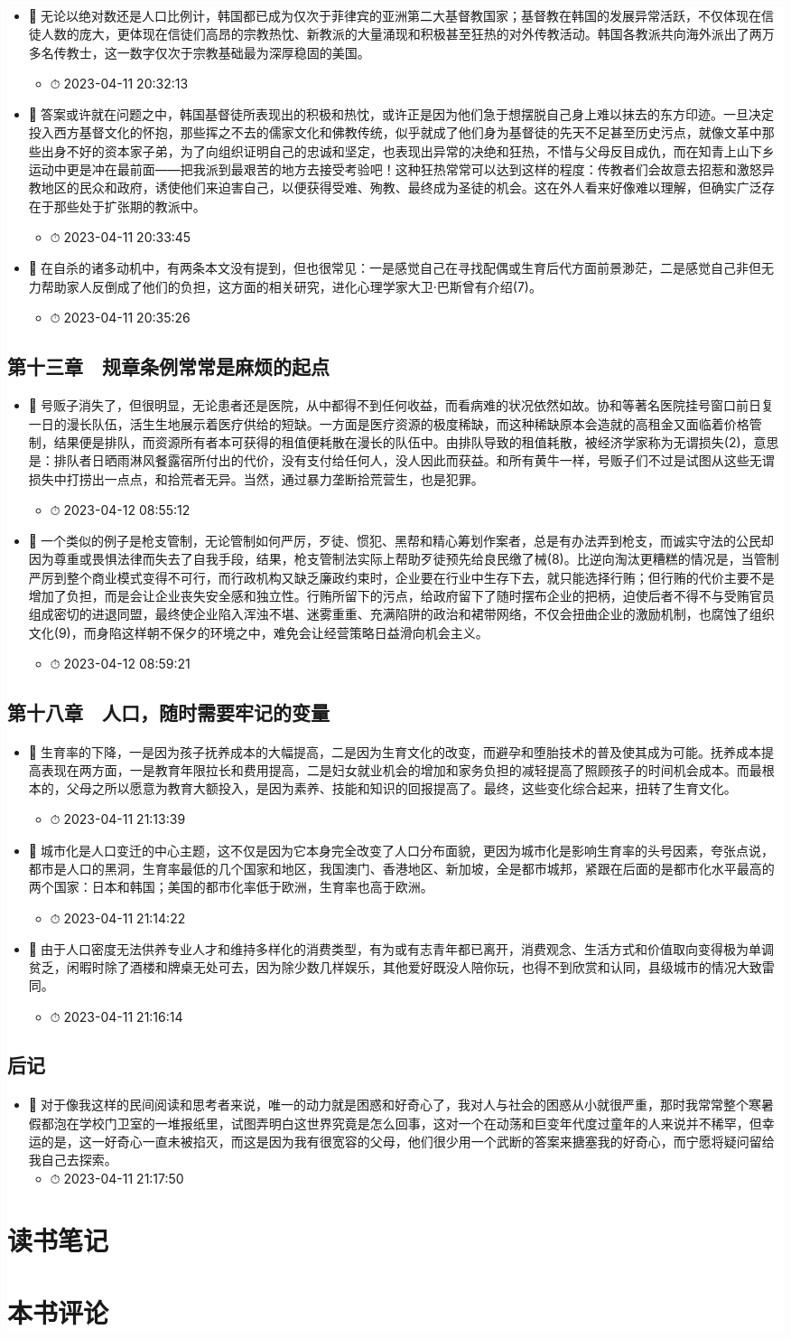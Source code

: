 - 📌 无论以绝对数还是人口比例计，韩国都已成为仅次于菲律宾的亚洲第二大基督教国家；基督教在韩国的发展异常活跃，不仅体现在信徒人数的庞大，更体现在信徒们高昂的宗教热忱、新教派的大量涌现和积极甚至狂热的对外传教活动。韩国各教派共向海外派出了两万多名传教士，这一数字仅次于宗教基础最为深厚稳固的美国。 
    - ⏱ 2023-04-11 20:32:13 

- 📌 答案或许就在问题之中，韩国基督徒所表现出的积极和热忱，或许正是因为他们急于想摆脱自己身上难以抹去的东方印迹。一旦决定投入西方基督文化的怀抱，那些挥之不去的儒家文化和佛教传统，似乎就成了他们身为基督徒的先天不足甚至历史污点，就像文革中那些出身不好的资本家子弟，为了向组织证明自己的忠诚和坚定，也表现出异常的决绝和狂热，不惜与父母反目成仇，而在知青上山下乡运动中更是冲在最前面——把我派到最艰苦的地方去接受考验吧！这种狂热常常可以达到这样的程度：传教者们会故意去招惹和激怒异教地区的民众和政府，诱使他们来迫害自己，以便获得受难、殉教、最终成为圣徒的机会。这在外人看来好像难以理解，但确实广泛存在于那些处于扩张期的教派中。 
    - ⏱ 2023-04-11 20:33:45 

- 📌 在自杀的诸多动机中，有两条本文没有提到，但也很常见：一是感觉自己在寻找配偶或生育后代方面前景渺茫，二是感觉自己非但无力帮助家人反倒成了他们的负担，这方面的相关研究，进化心理学家大卫·巴斯曾有介绍(7)。 
    - ⏱ 2023-04-11 20:35:26 
## 第十三章　规章条例常常是麻烦的起点


- 📌 号贩子消失了，但很明显，无论患者还是医院，从中都得不到任何收益，而看病难的状况依然如故。协和等著名医院挂号窗口前日复一日的漫长队伍，活生生地展示着医疗供给的短缺。一方面是医疗资源的极度稀缺，而这种稀缺原本会造就的高租金又面临着价格管制，结果便是排队，而资源所有者本可获得的租值便耗散在漫长的队伍中。由排队导致的租值耗散，被经济学家称为无谓损失(2)，意思是：排队者日晒雨淋风餐露宿所付出的代价，没有支付给任何人，没人因此而获益。和所有黄牛一样，号贩子们不过是试图从这些无谓损失中打捞出一点点，和拾荒者无异。当然，通过暴力垄断拾荒营生，也是犯罪。 
    - ⏱ 2023-04-12 08:55:12 

- 📌 一个类似的例子是枪支管制，无论管制如何严厉，歹徒、惯犯、黑帮和精心筹划作案者，总是有办法弄到枪支，而诚实守法的公民却因为尊重或畏惧法律而失去了自我手段，结果，枪支管制法实际上帮助歹徒预先给良民缴了械(8)。比逆向淘汰更糟糕的情况是，当管制严厉到整个商业模式变得不可行，而行政机构又缺乏廉政约束时，企业要在行业中生存下去，就只能选择行贿；但行贿的代价主要不是增加了负担，而是会让企业丧失安全感和独立性。行贿所留下的污点，给政府留下了随时摆布企业的把柄，迫使后者不得不与受贿官员组成密切的进退同盟，最终使企业陷入浑浊不堪、迷雾重重、充满陷阱的政治和裙带网络，不仅会扭曲企业的激励机制，也腐蚀了组织文化(9)，而身陷这样朝不保夕的环境之中，难免会让经营策略日益滑向机会主义。 
    - ⏱ 2023-04-12 08:59:21 
## 第十八章　人口，随时需要牢记的变量


- 📌 生育率的下降，一是因为孩子抚养成本的大幅提高，二是因为生育文化的改变，而避孕和堕胎技术的普及使其成为可能。抚养成本提高表现在两方面，一是教育年限拉长和费用提高，二是妇女就业机会的增加和家务负担的减轻提高了照顾孩子的时间机会成本。而最根本的，父母之所以愿意为教育大额投入，是因为素养、技能和知识的回报提高了。最终，这些变化综合起来，扭转了生育文化。 
    - ⏱ 2023-04-11 21:13:39 

- 📌 城市化是人口变迁的中心主题，这不仅是因为它本身完全改变了人口分布面貌，更因为城市化是影响生育率的头号因素，夸张点说，都市是人口的黑洞，生育率最低的几个国家和地区，我国澳门、香港地区、新加坡，全是都市城邦，紧跟在后面的是都市化水平最高的两个国家：日本和韩国；美国的都市化率低于欧洲，生育率也高于欧洲。 
    - ⏱ 2023-04-11 21:14:22 

- 📌 由于人口密度无法供养专业人才和维持多样化的消费类型，有为或有志青年都已离开，消费观念、生活方式和价值取向变得极为单调贫乏，闲暇时除了酒楼和牌桌无处可去，因为除少数几样娱乐，其他爱好既没人陪你玩，也得不到欣赏和认同，县级城市的情况大致雷同。 
    - ⏱ 2023-04-11 21:16:14 
## 后记


- 📌 对于像我这样的民间阅读和思考者来说，唯一的动力就是困惑和好奇心了，我对人与社会的困惑从小就很严重，那时我常常整个寒暑假都泡在学校门卫室的一堆报纸里，试图弄明白这世界究竟是怎么回事，这对一个在动荡和巨变年代度过童年的人来说并不稀罕，但幸运的是，这一好奇心一直未被掐灭，而这是因为我有很宽容的父母，他们很少用一个武断的答案来搪塞我的好奇心，而宁愿将疑问留给我自己去探索。 
    - ⏱ 2023-04-11 21:17:50 

# 读书笔记


# 本书评论

